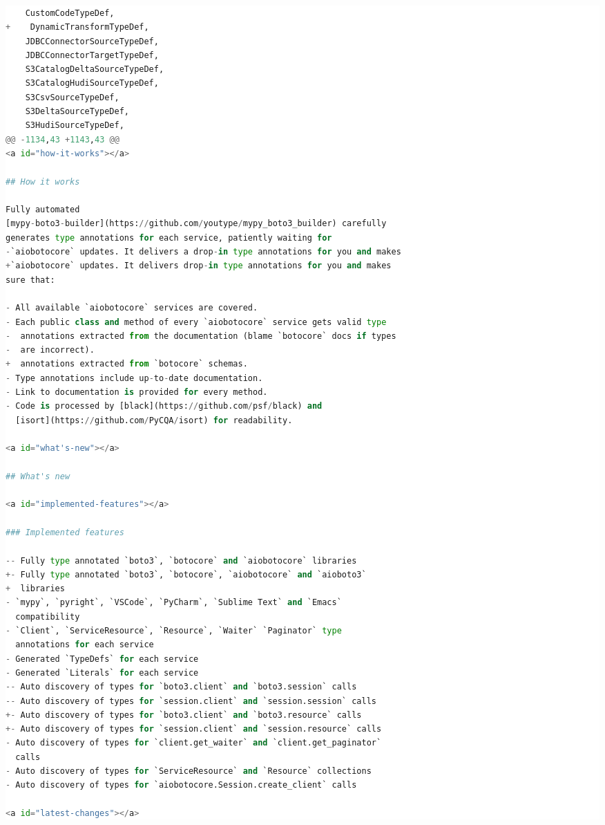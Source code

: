  ```python
     CustomCodeTypeDef,
+    DynamicTransformTypeDef,
     JDBCConnectorSourceTypeDef,
     JDBCConnectorTargetTypeDef,
     S3CatalogDeltaSourceTypeDef,
     S3CatalogHudiSourceTypeDef,
     S3CsvSourceTypeDef,
     S3DeltaSourceTypeDef,
     S3HudiSourceTypeDef,
@@ -1134,43 +1143,43 @@
 <a id="how-it-works"></a>
 
 ## How it works
 
 Fully automated
 [mypy-boto3-builder](https://github.com/youtype/mypy_boto3_builder) carefully
 generates type annotations for each service, patiently waiting for
-`aiobotocore` updates. It delivers a drop-in type annotations for you and makes
+`aiobotocore` updates. It delivers drop-in type annotations for you and makes
 sure that:
 
 - All available `aiobotocore` services are covered.
 - Each public class and method of every `aiobotocore` service gets valid type
-  annotations extracted from the documentation (blame `botocore` docs if types
-  are incorrect).
+  annotations extracted from `botocore` schemas.
 - Type annotations include up-to-date documentation.
 - Link to documentation is provided for every method.
 - Code is processed by [black](https://github.com/psf/black) and
   [isort](https://github.com/PyCQA/isort) for readability.
 
 <a id="what's-new"></a>
 
 ## What's new
 
 <a id="implemented-features"></a>
 
 ### Implemented features
 
-- Fully type annotated `boto3`, `botocore` and `aiobotocore` libraries
+- Fully type annotated `boto3`, `botocore`, `aiobotocore` and `aioboto3`
+  libraries
 - `mypy`, `pyright`, `VSCode`, `PyCharm`, `Sublime Text` and `Emacs`
   compatibility
 - `Client`, `ServiceResource`, `Resource`, `Waiter` `Paginator` type
   annotations for each service
 - Generated `TypeDefs` for each service
 - Generated `Literals` for each service
-- Auto discovery of types for `boto3.client` and `boto3.session` calls
-- Auto discovery of types for `session.client` and `session.session` calls
+- Auto discovery of types for `boto3.client` and `boto3.resource` calls
+- Auto discovery of types for `session.client` and `session.resource` calls
 - Auto discovery of types for `client.get_waiter` and `client.get_paginator`
   calls
 - Auto discovery of types for `ServiceResource` and `Resource` collections
 - Auto discovery of types for `aiobotocore.Session.create_client` calls
 
 <a id="latest-changes"></a>
```
